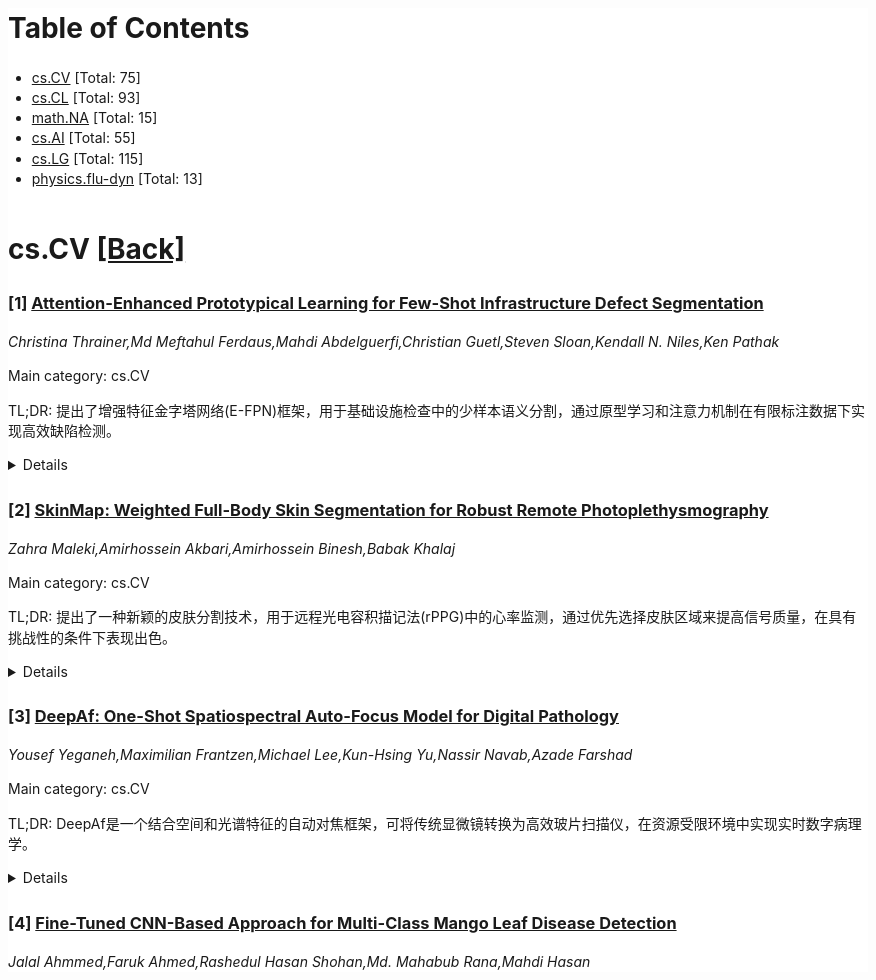 <div id=toc></div>

# Table of Contents

- [cs.CV](#cs.CV) [Total: 75]
- [cs.CL](#cs.CL) [Total: 93]
- [math.NA](#math.NA) [Total: 15]
- [cs.AI](#cs.AI) [Total: 55]
- [cs.LG](#cs.LG) [Total: 115]
- [physics.flu-dyn](#physics.flu-dyn) [Total: 13]


<div id='cs.CV'></div>

# cs.CV [[Back]](#toc)

### [1] [Attention-Enhanced Prototypical Learning for Few-Shot Infrastructure Defect Segmentation](https://arxiv.org/abs/2510.05266)
*Christina Thrainer,Md Meftahul Ferdaus,Mahdi Abdelguerfi,Christian Guetl,Steven Sloan,Kendall N. Niles,Ken Pathak*

Main category: cs.CV

TL;DR: 提出了增强特征金字塔网络(E-FPN)框架，用于基础设施检查中的少样本语义分割，通过原型学习和注意力机制在有限标注数据下实现高效缺陷检测。


<details><summary>Details</summary></details>


### [2] [SkinMap: Weighted Full-Body Skin Segmentation for Robust Remote Photoplethysmography](https://arxiv.org/abs/2510.05296)
*Zahra Maleki,Amirhossein Akbari,Amirhossein Binesh,Babak Khalaj*

Main category: cs.CV

TL;DR: 提出了一种新颖的皮肤分割技术，用于远程光电容积描记法(rPPG)中的心率监测，通过优先选择皮肤区域来提高信号质量，在具有挑战性的条件下表现出色。


<details><summary>Details</summary></details>


### [3] [DeepAf: One-Shot Spatiospectral Auto-Focus Model for Digital Pathology](https://arxiv.org/abs/2510.05315)
*Yousef Yeganeh,Maximilian Frantzen,Michael Lee,Kun-Hsing Yu,Nassir Navab,Azade Farshad*

Main category: cs.CV

TL;DR: DeepAf是一个结合空间和光谱特征的自动对焦框架，可将传统显微镜转换为高效玻片扫描仪，在资源受限环境中实现实时数字病理学。


<details><summary>Details</summary></details>


### [4] [Fine-Tuned CNN-Based Approach for Multi-Class Mango Leaf Disease Detection](https://arxiv.org/abs/2510.05326)
*Jalal Ahmmed,Faruk Ahmed,Rashedul Hasan Shohan,Md. Mahabub Rana,Mahdi Hasan*
